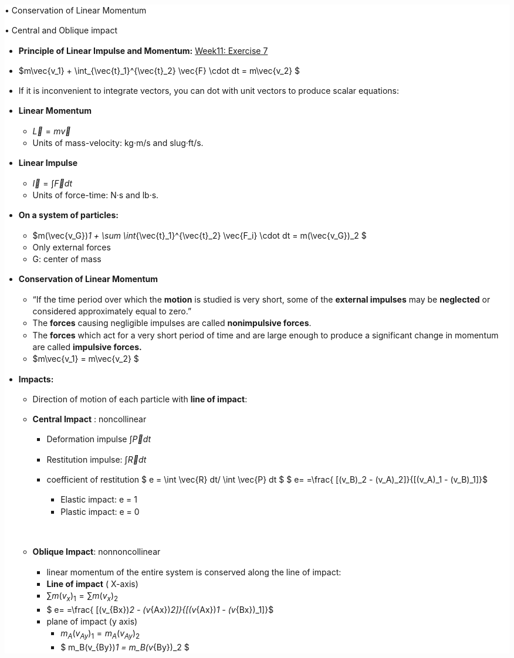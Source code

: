 • Conservation of Linear Momentum

• Central and Oblique impact



*  **Principle of Linear Impulse and Momentum:**    [Week11: Exercise 7](UWM/CE202/lab/lab10_equations_presentation.md)

  * $m\vec{v_1} + \int_{\vec{t}_1}^{\vec{t}_2} \vec{F} \cdot dt  = m\vec{v_2} $ 
  * If it is inconvenient to integrate vectors, you can dot with unit vectors to produce scalar equations:
  * **Linear Momentum**
    * $\vec{L} =m\vec{v}$ 
    * Units of mass-velocity: kg·m/s and slug·ft/s. 
  * **Linear Impulse**
    * $\vec{I} = \int \vec{F} dt$
    * Units of force-time: N·s and lb·s.
  * **On a system of particles:** 
    * $m(\vec{v_G})_1 + \sum \int_{\vec{t}_1}^{\vec{t}_2} \vec{F_i} \cdot dt  = m(\vec{v_G})_2 $    
    *   Only external forces
    * G: center of mass

* **Conservation of Linear Momentum**

  *  “If the time period over which the **motion** is studied is very short, some of the **external impulses** may be **neglected** or considered approximately equal to zero.”
    * The **forces** causing negligible impulses are called **nonimpulsive forces**.
    *  The **forces** which act for a very short period of time and are large enough to produce a significant change in momentum are called **impulsive forces.**  
  * $m\vec{v_1}  = m\vec{v_2} $ 

* **Impacts:**

  *  Direction of motion of each particle  with **line of impact**: 	 

    * **Central Impact**  : noncollinear

      * Deformation impulse  $\int \vec{P} dt$ 

      * Restitution impulse: $\int \vec{R} dt$  

      * coefficient of restitution
        $ e = \int \vec{R} dt/ \int \vec{P} dt $
        $ e= =\frac{ [(v_B)_2 - (v_A)_2]}{[(v_A)_1 - (v_B)_1]}$  

        * Elastic impact: e = 1
        * Plastic impact:  e = 0

        ​	

    * **Oblique Impact**: nonnoncollinear

      * linear momentum of the entire system  is conserved along the line of impact:
      *  **Line of impact** ( X-axis)
      * ${\sum m(v_x)_1 = \sum m(v_x)_2  }$  
      * $ e= =\frac{ [(v_{Bx})_2 - (v_{Ax})_2]}{[(v_{Ax})_1 - (v_{Bx})_1]}$    
      * plane of impact (y axis)
        * $m_A(v_{Ay})_1 = m_A(v_{Ay})_2$ 
        *  $ m_B(v_{By})_1 = m_B(v_{By})_2 $  


[^1]: [Polar (Radial/Transverse) Coordinates](http://web.mst.edu/~reflori/be150/lessons/lesson_05/polar_coordinates.html) 